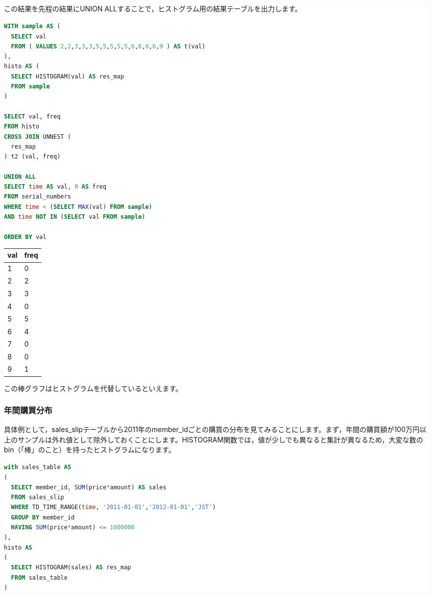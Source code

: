
この結果を先程の結果にUNION ALLすることで，ヒストグラム用の結果テーブルを出力します。

```sql
WITH sample AS (
  SELECT val
  FROM ( VALUES 2,2,3,3,3,5,5,5,5,5,6,6,6,6,9 ) AS t(val)
),
histo AS (
  SELECT HISTOGRAM(val) AS res_map
  FROM sample
)

SELECT val, freq
FROM histo
CROSS JOIN UNNEST (
  res_map
) t2 (val, freq)

UNION ALL
SELECT time AS val, 0 AS freq
FROM serial_numbers
WHERE time < (SELECT MAX(val) FROM sample)
AND time NOT IN (SELECT val FROM sample)

ORDER BY val
```
|val|freq|
|---|----|
|1  |0   |
|2  |2   |
|3  |3   |
|4  |0   |
|5  |5   |
|6  |4   |
|7  |0   |
|8  |0   |
|9  |1   |


この棒グラフはヒストグラムを代替しているといえます。

### 年間購買分布
具体例として，sales_slipテーブルから2011年のmember_idごとの購買の分布を見てみることにします。まず，年間の購買額が100万円以上のサンプルは外れ値として除外しておくことにします。HISTOGRAM関数では，値が少しでも異なると集計が異なるため，大変な数のbin（「棒」のこと）を持ったヒストグラムになります。
```sql
with sales_table AS
(
  SELECT member_id, SUM(price*amount) AS sales
  FROM sales_slip
  WHERE TD_TIME_RANGE(time, '2011-01-01','2012-01-01','JST')
  GROUP BY member_id
  HAVING SUM(price*amount) <= 1000000
),
histo AS
(
  SELECT HISTOGRAM(sales) AS res_map
  FROM sales_table
)
```
